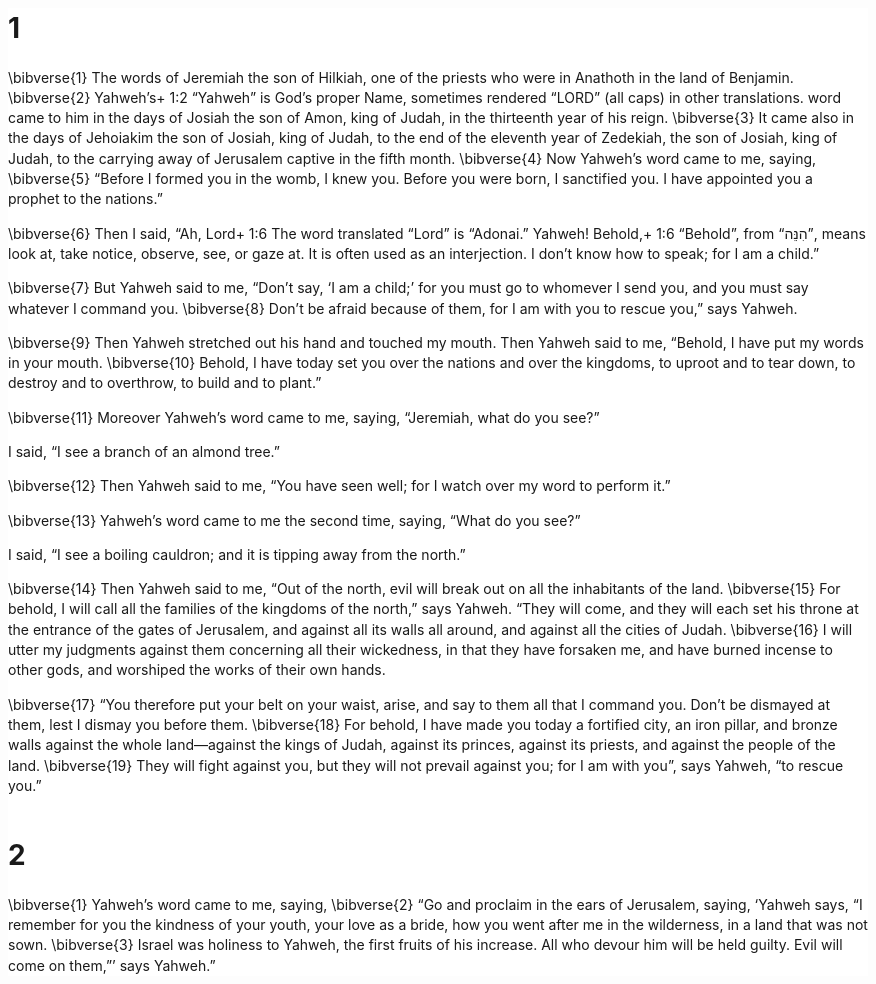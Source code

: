 # 1 
\bibverse{1} The words of Jeremiah the son of Hilkiah, one of the priests who were in Anathoth in the land of Benjamin. \bibverse{2} Yahweh’s+ 1:2 “Yahweh” is God’s proper Name, sometimes rendered “LORD” (all caps) in other translations. word came to him in the days of Josiah the son of Amon, king of Judah, in the thirteenth year of his reign. \bibverse{3} It came also in the days of Jehoiakim the son of Josiah, king of Judah, to the end of the eleventh year of Zedekiah, the son of Josiah, king of Judah, to the carrying away of Jerusalem captive in the fifth month. \bibverse{4} Now Yahweh’s word came to me, saying, \bibverse{5} “Before I formed you in the womb, I knew you. Before you were born, I sanctified you. I have appointed you a prophet to the nations.” 

\bibverse{6} Then I said, “Ah, Lord+ 1:6 The word translated “Lord” is “Adonai.” Yahweh! Behold,+ 1:6 “Behold”, from “הִנֵּה”, means look at, take notice, observe, see, or gaze at. It is often used as an interjection. I don’t know how to speak; for I am a child.” 

\bibverse{7} But Yahweh said to me, “Don’t say, ‘I am a child;’ for you must go to whomever I send you, and you must say whatever I command you. \bibverse{8} Don’t be afraid because of them, for I am with you to rescue you,” says Yahweh. 

\bibverse{9} Then Yahweh stretched out his hand and touched my mouth. Then Yahweh said to me, “Behold, I have put my words in your mouth. \bibverse{10} Behold, I have today set you over the nations and over the kingdoms, to uproot and to tear down, to destroy and to overthrow, to build and to plant.” 

\bibverse{11} Moreover Yahweh’s word came to me, saying, “Jeremiah, what do you see?” 

I said, “I see a branch of an almond tree.” 

\bibverse{12} Then Yahweh said to me, “You have seen well; for I watch over my word to perform it.” 

\bibverse{13} Yahweh’s word came to me the second time, saying, “What do you see?” 

I said, “I see a boiling cauldron; and it is tipping away from the north.” 

\bibverse{14} Then Yahweh said to me, “Out of the north, evil will break out on all the inhabitants of the land. \bibverse{15} For behold, I will call all the families of the kingdoms of the north,” says Yahweh. “They will come, and they will each set his throne at the entrance of the gates of Jerusalem, and against all its walls all around, and against all the cities of Judah. \bibverse{16} I will utter my judgments against them concerning all their wickedness, in that they have forsaken me, and have burned incense to other gods, and worshiped the works of their own hands. 

\bibverse{17} “You therefore put your belt on your waist, arise, and say to them all that I command you. Don’t be dismayed at them, lest I dismay you before them. \bibverse{18} For behold, I have made you today a fortified city, an iron pillar, and bronze walls against the whole land—against the kings of Judah, against its princes, against its priests, and against the people of the land. \bibverse{19} They will fight against you, but they will not prevail against you; for I am with you”, says Yahweh, “to rescue you.” 

# 2 
\bibverse{1} Yahweh’s word came to me, saying, \bibverse{2} “Go and proclaim in the ears of Jerusalem, saying, ‘Yahweh says, “I remember for you the kindness of your youth, your love as a bride, how you went after me in the wilderness, in a land that was not sown. \bibverse{3} Israel was holiness to Yahweh, the first fruits of his increase. All who devour him will be held guilty. Evil will come on them,”’ says Yahweh.” 
